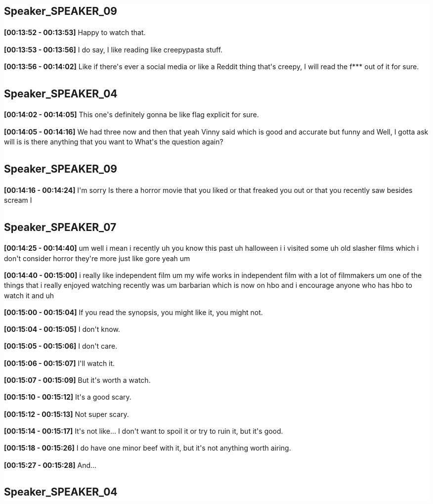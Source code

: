 
## Speaker_SPEAKER_09

**[00:13:52 - 00:13:53]** Happy to watch that.

**[00:13:53 - 00:13:56]** I do say, I like reading like creepypasta stuff.

**[00:13:56 - 00:14:02]** Like if there's ever a social media or like a Reddit thing that's creepy, I will read the f*** out of it for sure.


## Speaker_SPEAKER_04

**[00:14:02 - 00:14:05]** This one's definitely gonna be like flag explicit for sure.

**[00:14:05 - 00:14:16]** We had three now and then that yeah Vinny said which is good and accurate but funny and Well, I gotta ask will is is there anything that you want to What's the question again?


## Speaker_SPEAKER_09

**[00:14:16 - 00:14:24]** I'm sorry Is there a horror movie that you liked or that freaked you out or that you recently saw besides scream I


## Speaker_SPEAKER_07

**[00:14:25 - 00:14:40]** um well i mean i recently uh you know this past uh halloween i i visited some uh old slasher films which i don't consider horror they're more just like gore yeah um

**[00:14:40 - 00:15:00]** i really like independent film um my wife works in independent film with a lot of filmmakers um one of the things that i really enjoyed watching recently was um barbarian which is now on hbo and i encourage anyone who has hbo to watch it and uh

**[00:15:00 - 00:15:04]** If you read the synopsis, you might like it, you might not.

**[00:15:04 - 00:15:05]** I don't know.

**[00:15:05 - 00:15:06]** I don't care.

**[00:15:06 - 00:15:07]** I'll watch it.

**[00:15:07 - 00:15:09]** But it's worth a watch.

**[00:15:10 - 00:15:12]** It's a good scary.

**[00:15:12 - 00:15:13]** Not super scary.

**[00:15:14 - 00:15:17]** It's not like... I don't want to spoil it or try to ruin it, but it's good.

**[00:15:18 - 00:15:26]** I do have one minor beef with it, but it's not anything worth airing.

**[00:15:27 - 00:15:28]** And...


## Speaker_SPEAKER_04

